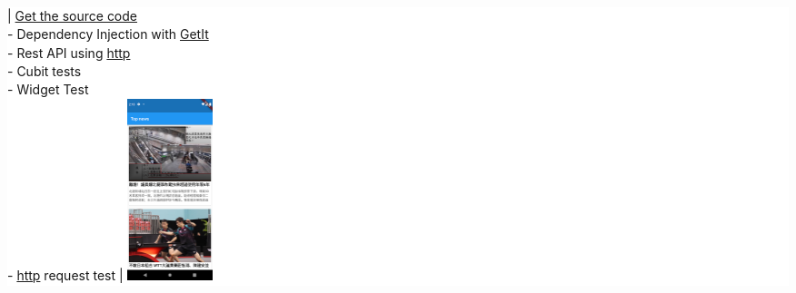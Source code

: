 | [Get the source code][7]<br/>- Dependency Injection with [GetIt][5008]<br/>- Rest API using [http][5000]<br/>- Cubit tests<br/>- Widget Test<br/>- [http][5000] request test                                                                                            | <img src="simple_news_app_flutter_taipei/screenshots/image1.png" height="200">

[1]: <https://github.com/Yayo-Arellano/flutter_examples_compilation/tree/main/best_architecture_challenge_taiwan> 'best_architecture_challenge_taiwan'
[2]: <https://github.com/Yayo-Arellano/flutter_examples_compilation/tree/main/flutter_bloc_architecture> 'flutter_bloc_architecture'
[3]: <https://github.com/Yayo-Arellano/flutter_examples_compilation/tree/main/flutter_currency_converter_bloc> 'flutter_currency_converter_bloc'
[4]: <https://github.com/Yayo-Arellano/flutter_examples_compilation/tree/main/flutter_simple_firebase_auth_bloc> 'flutter_simple_firebase_auth_bloc'
[5]: <https://github.com/Yayo-Arellano/flutter_examples_compilation/tree/main/flutter_simple_firebase_crud_cubit> 'flutter_simple_firebase_crud_cubit'
[6]: <https://github.com/Yayo-Arellano/flutter_examples_compilation/tree/main/flutter_simple_rest_api_getx_migrate_flutter_bloc> 'flutter_simple_rest_api_getx_migrate_flutter_bloc'
[7]: <https://github.com/Yayo-Arellano/flutter_examples_compilation/tree/main/simple_news_app_flutter_taipei> 'simple_news_app_flutter_taipei'
[8]: <https://github.com/Yayo-Arellano/flutter_examples_compilation/tree/main/flutter_simple_firebase_auth_getx> 'flutter_simple_firebase_auth_getx'
[9]: <https://github.com/Yayo-Arellano/flutter_examples_compilation/tree/main/flutter_simple_firebase_crud_getx> 'flutter_simple_firebase_crud_getx'
[10]: <https://github.com/Yayo-Arellano/flutter_examples_compilation/tree/main/flutter_simple_rest_api_getx> 'flutter_simple_rest_api_getx'
[11]: <https://github.com/Yayo-Arellano/flutter_examples_compilation/tree/main/flutter_chrome_extension> 'flutter_chrome_extension'
[12]: <https://github.com/Yayo-Arellano/flutter_examples_compilation/tree/main/flutter_connectivity_plus_tutorial> 'flutter_connectivity_plus_tutorial'
[13]: <https://github.com/Yayo-Arellano/flutter_examples_compilation/tree/main/flutter_easy_localization_tutorial> 'flutter_easy_localization_tutorial'
[14]: <https://github.com/Yayo-Arellano/flutter_examples_compilation/tree/main/flutter_hooks_tutorial> 'flutter_hooks_tutorial'
[3010]: <https://youtu.be/cxYq7hmThw8> 'flutter_simple_rest_api_getx'
[3011]: <https://youtu.be/7U5423IARvU> 'flutter_chrome_extension'
[3012]: <https://youtu.be/8QW39PYRDvQ> 'flutter_connectivity_plus_tutorial'
[3013]: <https://youtu.be/XAptuhecO6I> 'flutter_easy_localization_tutorial'
[3014]: <https://youtu.be/WYXLNNSqjqs> 'flutter_hooks_tutorial'
[5000]: <https://pub.dev/packages/http> 'Package: http'
[5001]: <https://pub.dev/packages/mockito> 'Package: mockito'
[5002]: <https://pub.dev/packages/sqflite> 'Package: sqflite'
[5003]: <https://pub.dev/packages/easy_localization> 'Package: easy_localization'
[5004]: <https://pub.dev/packages/firebase_auth> 'Package: firebase_auth'
[5005]: <https://pub.dev/packages/firebase_storage> 'Package: firebase_storage'
[5006]: <https://pub.dev/packages/cloud_firestore> 'Package: cloud_firestore'
[5007]: <https://pub.dev/packages/flutterfire_ui> 'Package: flutterfire_ui'
[5008]: <https://pub.dev/packages/get_it> 'Package: get_it'
[5009]: <https://pub.dev/packages/get> 'Package: get'
[5010]: <https://pub.dev/packages/flutter_bloc> 'Package: flutter_bloc'